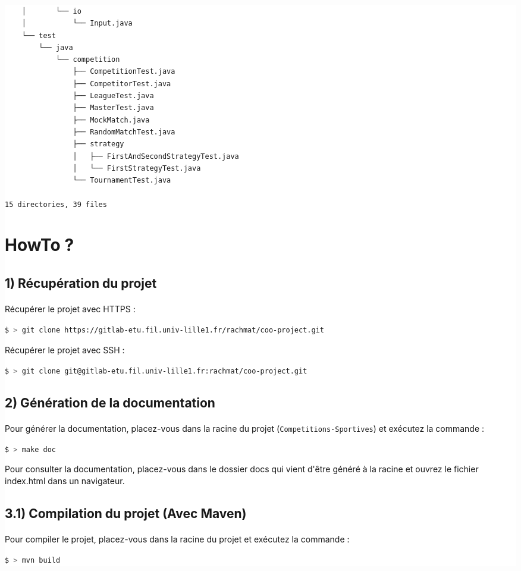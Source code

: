 ```bash
    │       └── io
    │           └── Input.java
    └── test
        └── java
            └── competition
                ├── CompetitionTest.java
                ├── CompetitorTest.java
                ├── LeagueTest.java
                ├── MasterTest.java
                ├── MockMatch.java
                ├── RandomMatchTest.java
                ├── strategy
                │   ├── FirstAndSecondStrategyTest.java
                │   └── FirstStrategyTest.java
                └── TournamentTest.java

15 directories, 39 files
```

# HowTo ?

## 1) Récupération du projet

Récupérer le projet avec HTTPS :

```bash
$ > git clone https://gitlab-etu.fil.univ-lille1.fr/rachmat/coo-project.git
```

Récupérer le projet avec SSH :

```bash
$ > git clone git@gitlab-etu.fil.univ-lille1.fr:rachmat/coo-project.git
```

## 2) Génération de la documentation

Pour générer la documentation, placez-vous dans la racine du projet (`Competitions-Sportives`) et exécutez la commande :

```bash
$ > make doc
```

Pour consulter la documentation, placez-vous dans le dossier docs qui vient d'être généré à la racine et ouvrez le fichier index.html dans un navigateur.

## 3.1) Compilation du projet (Avec Maven)

Pour compiler le projet, placez-vous dans la racine du projet et exécutez la commande :

```bash
$ > mvn build
```
